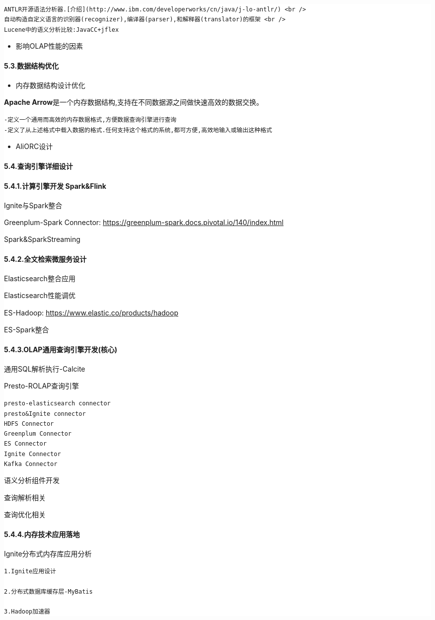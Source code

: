     ANTLR开源语法分析器.[介绍](http://www.ibm.com/developerworks/cn/java/j-lo-antlr/) <br />
    自动构造自定义语言的识别器(recognizer),编译器(parser),和解释器(translator)的框架 <br />
    Lucene中的语义分析比较:JavaCC+jflex

- 影响OLAP性能的因素

#### 5.3.数据结构优化

- 内存数据结构设计优化

**Apache Arrow**是一个内存数据结构,支持在不同数据源之间做快速高效的数据交换。

	-定义一个通用而高效的内存数据格式,方便数据查询引擎进行查询
	-定义了从上述格式中载入数据的格式.任何支持这个格式的系统,都可方便,高效地输入或输出这种格式

- AliORC设计

#### 5.4.查询引擎详细设计

#### 5.4.1.计算引擎开发 Spark&Flink

Ignite与Spark整合

Greenplum-Spark Connector: https://greenplum-spark.docs.pivotal.io/140/index.html

Spark&SparkStreaming

#### 5.4.2.全文检索微服务设计

Elasticsearch整合应用 

Elasticsearch性能调优

ES-Hadoop: https://www.elastic.co/products/hadoop

ES-Spark整合

#### 5.4.3.OLAP通用查询引擎开发(核心)

通用SQL解析执行-Calcite

Presto-ROLAP查询引擎

	presto-elasticsearch connector
	presto&Ignite connector
	HDFS Connector
	Greenplum Connector
	ES Connector
	Ignite Connector
	Kafka Connector

语义分析组件开发

查询解析相关

查询优化相关

#### 5.4.4.内存技术应用落地 

Ignite分布式内存库应用分析

	1.Ignite应用设计

	2.分布式数据库缓存层-MyBatis

	3.Hadoop加速器

